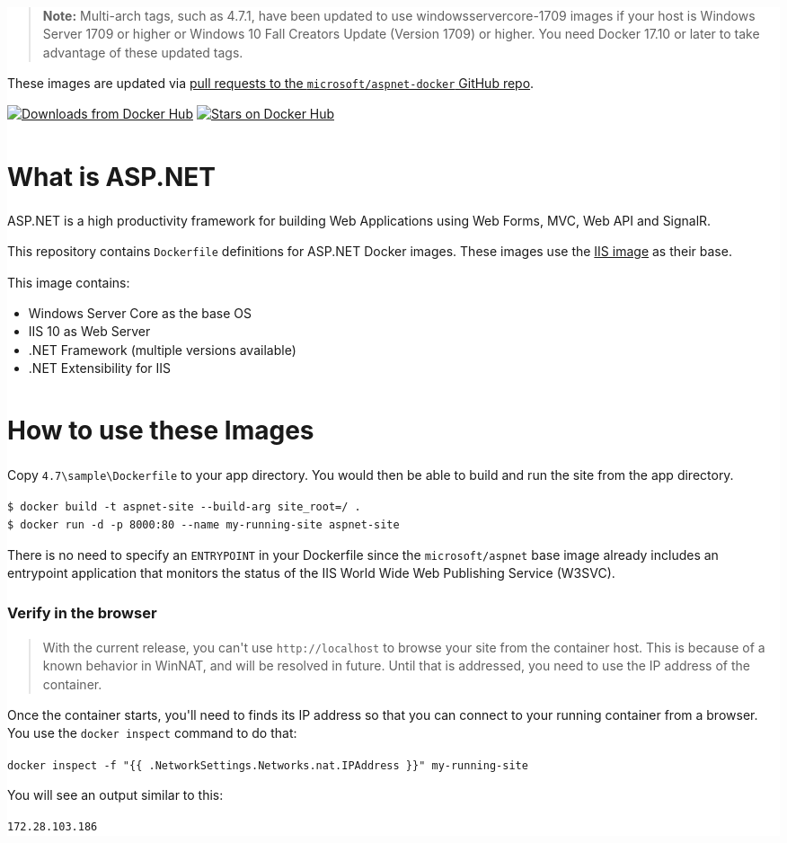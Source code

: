 
>**Note:** Multi-arch tags, such as 4.7.1, have been updated to use windowsservercore-1709 images if your host is Windows Server 1709 or higher or Windows 10 Fall Creators Update (Version 1709) or higher. You need Docker 17.10 or later to take advantage of these updated tags.

These images are updated via [pull requests to the `microsoft/aspnet-docker` GitHub repo](https://github.com/microsoft/aspnet-docker/pulls).

[![Downloads from Docker Hub](https://img.shields.io/docker/pulls/microsoft/aspnet.svg)](https://hub.docker.com/r/microsoft/aspnet)
[![Stars on Docker Hub](https://img.shields.io/docker/stars/microsoft/aspnet.svg)](https://hub.docker.com/r/microsoft/aspnet)

# What is ASP.NET

ASP.NET is a high productivity framework for building Web Applications using Web Forms, MVC, Web API and SignalR.

This repository contains `Dockerfile` definitions for ASP.NET Docker images. These images use the [IIS image](https://hub.docker.com/r/microsoft/iis/) as their base.

This image contains:
- Windows Server Core as the base OS
- IIS 10 as Web Server
- .NET Framework (multiple versions available)
- .NET Extensibility for IIS

# How to use these Images

Copy `4.7\sample\Dockerfile` to your app directory. You would then be able to build and run the site from the app directory.

```
$ docker build -t aspnet-site --build-arg site_root=/ .
$ docker run -d -p 8000:80 --name my-running-site aspnet-site
```

There is no need to specify an `ENTRYPOINT` in your Dockerfile since the `microsoft/aspnet` base image already includes an entrypoint application that monitors the status of the IIS World Wide Web Publishing Service (W3SVC).

### Verify in the browser

> With the current release, you can't use `http://localhost` to browse your site from the container host. This is because of a known behavior in WinNAT, and will be resolved in future. Until that is addressed, you need to use the IP address of the container.

Once the container starts, you'll need to finds its IP address so that you can connect to your running container from a browser. You use the `docker inspect` command to do that:

`docker inspect -f "{{ .NetworkSettings.Networks.nat.IPAddress }}" my-running-site`

You will see an output similar to this:

```
172.28.103.186
```
